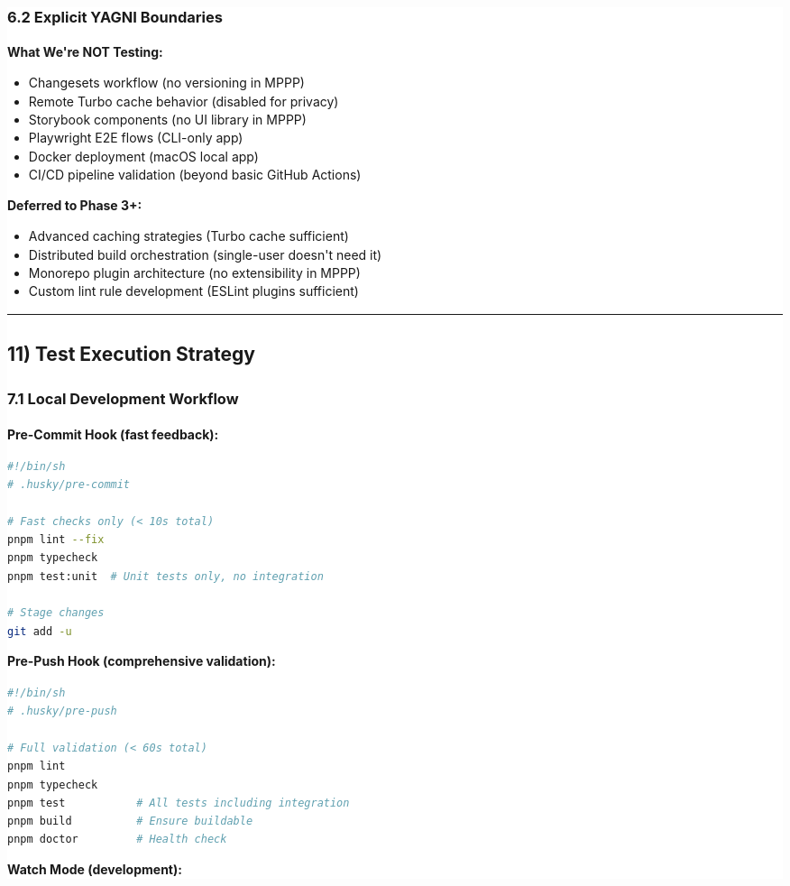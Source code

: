 ### 6.2 Explicit YAGNI Boundaries

**What We're NOT Testing:**

- Changesets workflow (no versioning in MPPP)
- Remote Turbo cache behavior (disabled for privacy)
- Storybook components (no UI library in MPPP)
- Playwright E2E flows (CLI-only app)
- Docker deployment (macOS local app)
- CI/CD pipeline validation (beyond basic GitHub Actions)

**Deferred to Phase 3+:**

- Advanced caching strategies (Turbo cache sufficient)
- Distributed build orchestration (single-user doesn't need it)
- Monorepo plugin architecture (no extensibility in MPPP)
- Custom lint rule development (ESLint plugins sufficient)

---

## 11) Test Execution Strategy

### 7.1 Local Development Workflow

**Pre-Commit Hook (fast feedback):**

```bash
#!/bin/sh
# .husky/pre-commit

# Fast checks only (< 10s total)
pnpm lint --fix
pnpm typecheck
pnpm test:unit  # Unit tests only, no integration

# Stage changes
git add -u
```

**Pre-Push Hook (comprehensive validation):**

```bash
#!/bin/sh
# .husky/pre-push

# Full validation (< 60s total)
pnpm lint
pnpm typecheck
pnpm test           # All tests including integration
pnpm build          # Ensure buildable
pnpm doctor         # Health check
```

**Watch Mode (development):**
